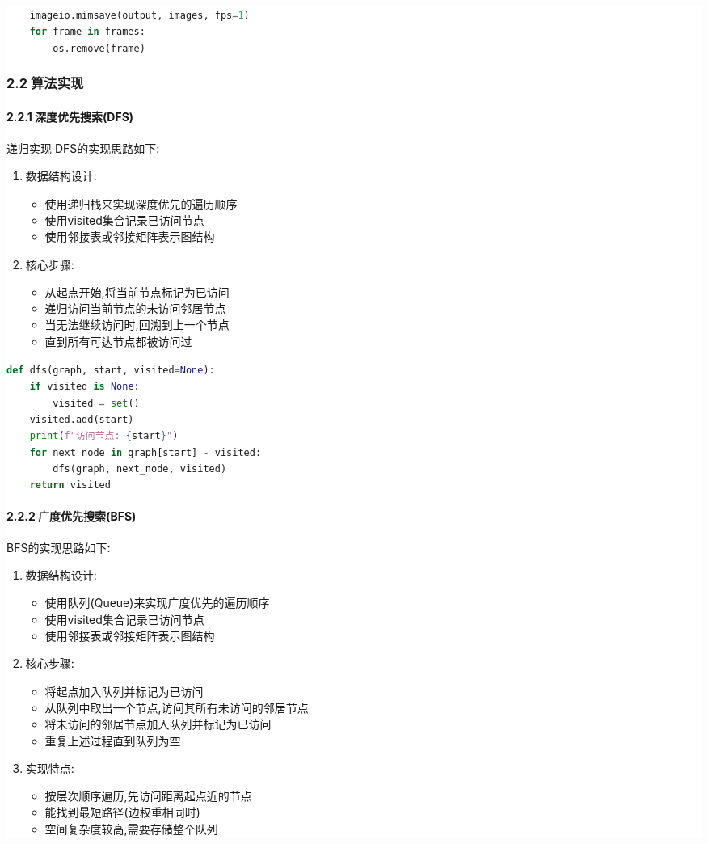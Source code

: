 ```python
    imageio.mimsave(output, images, fps=1)
    for frame in frames:
        os.remove(frame)

```


### 2.2 算法实现

#### 2.2.1 深度优先搜索(DFS)
递归实现
DFS的实现思路如下:

1. 数据结构设计:
   - 使用递归栈来实现深度优先的遍历顺序
   - 使用visited集合记录已访问节点
   - 使用邻接表或邻接矩阵表示图结构

2. 核心步骤:
   - 从起点开始,将当前节点标记为已访问
   - 递归访问当前节点的未访问邻居节点
   - 当无法继续访问时,回溯到上一个节点
   - 直到所有可达节点都被访问过


```python
def dfs(graph, start, visited=None):
    if visited is None:
        visited = set()
    visited.add(start)
    print(f"访问节点: {start}")
    for next_node in graph[start] - visited:
        dfs(graph, next_node, visited)
    return visited
```

#### 2.2.2 广度优先搜索(BFS)
BFS的实现思路如下:

1. 数据结构设计:
   - 使用队列(Queue)来实现广度优先的遍历顺序
   - 使用visited集合记录已访问节点
   - 使用邻接表或邻接矩阵表示图结构

2. 核心步骤:
   - 将起点加入队列并标记为已访问
   - 从队列中取出一个节点,访问其所有未访问的邻居节点
   - 将未访问的邻居节点加入队列并标记为已访问
   - 重复上述过程直到队列为空

3. 实现特点:
   - 按层次顺序遍历,先访问距离起点近的节点
   - 能找到最短路径(边权重相同时)
   - 空间复杂度较高,需要存储整个队列
